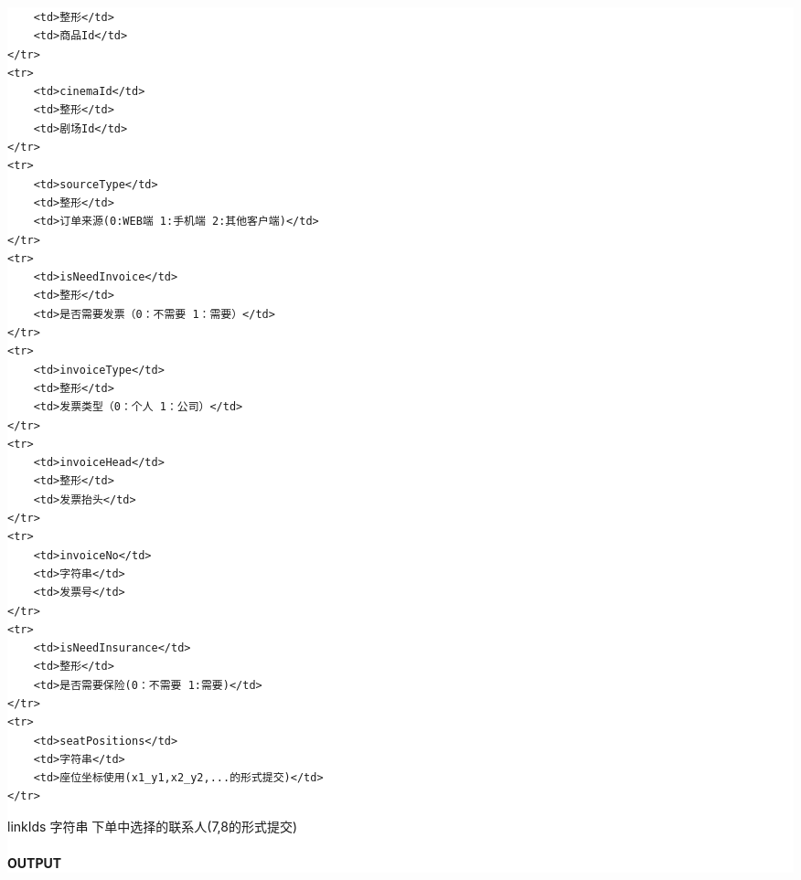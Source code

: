         <td>整形</td>
        <td>商品Id</td>
    </tr>
    <tr>
        <td>cinemaId</td>
        <td>整形</td>
        <td>剧场Id</td>
    </tr>
    <tr>
        <td>sourceType</td>
        <td>整形</td>
        <td>订单来源(0:WEB端 1:手机端 2:其他客户端)</td>
    </tr>
    <tr>
        <td>isNeedInvoice</td>
        <td>整形</td>
        <td>是否需要发票（0：不需要 1：需要）</td>
    </tr>
    <tr>
        <td>invoiceType</td>
        <td>整形</td>
        <td>发票类型（0：个人 1：公司）</td>
    </tr>
    <tr>
        <td>invoiceHead</td>
        <td>整形</td>
        <td>发票抬头</td>
    </tr>
    <tr>
        <td>invoiceNo</td>
        <td>字符串</td>
        <td>发票号</td>
    </tr>
    <tr>
        <td>isNeedInsurance</td>
        <td>整形</td>
        <td>是否需要保险(0：不需要 1:需要)</td>
    </tr>
    <tr>
        <td>seatPositions</td>
        <td>字符串</td>
        <td>座位坐标使用(x1_y1,x2_y2,...的形式提交)</td>
    </tr>
 <tr>
        <td>linkIds</td> 
        <td>字符串</td>
        <td>下单中选择的联系人(7,8的形式提交)</td>
    </tr>
</table>

#### OUTPUT
